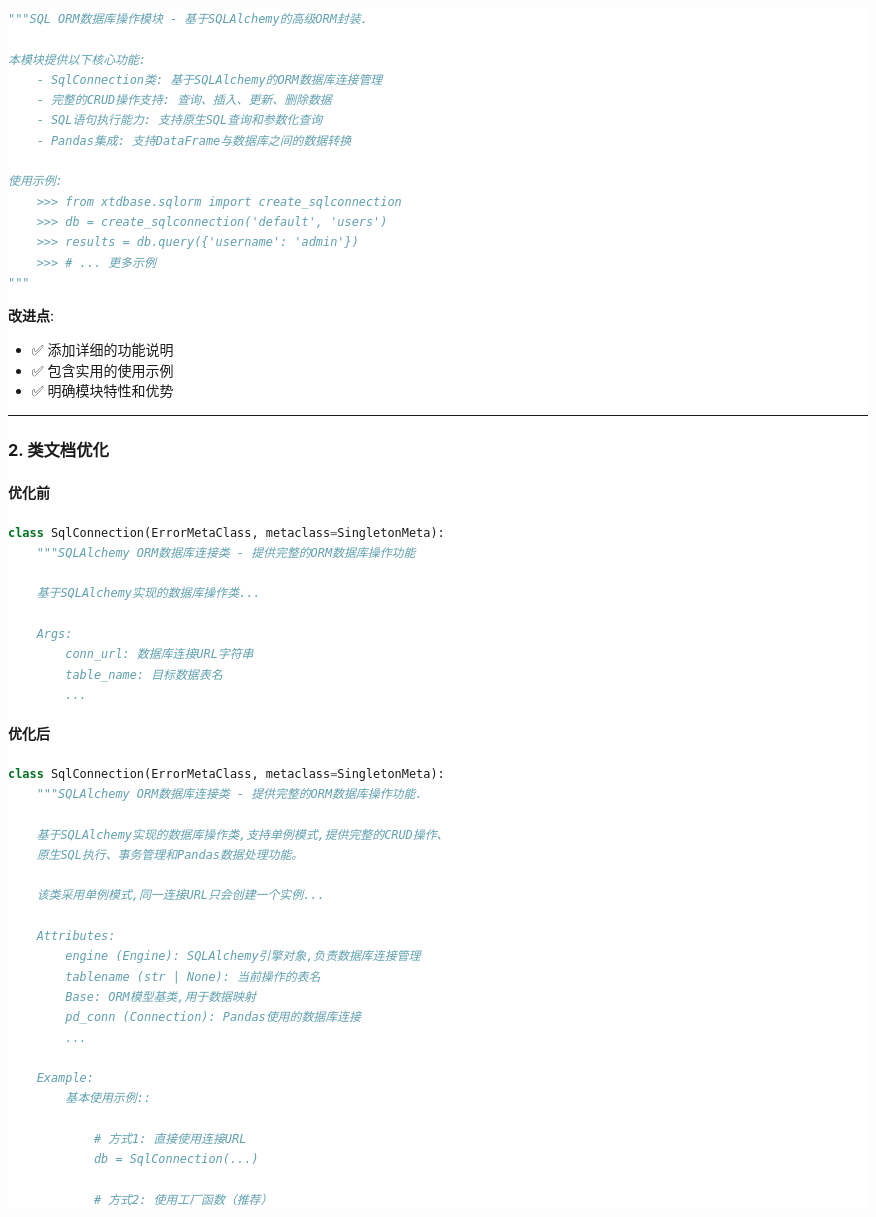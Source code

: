 ```python
"""SQL ORM数据库操作模块 - 基于SQLAlchemy的高级ORM封装.

本模块提供以下核心功能:
    - SqlConnection类: 基于SQLAlchemy的ORM数据库连接管理
    - 完整的CRUD操作支持: 查询、插入、更新、删除数据
    - SQL语句执行能力: 支持原生SQL查询和参数化查询
    - Pandas集成: 支持DataFrame与数据库之间的数据转换

使用示例:
    >>> from xtdbase.sqlorm import create_sqlconnection
    >>> db = create_sqlconnection('default', 'users')
    >>> results = db.query({'username': 'admin'})
    >>> # ... 更多示例
"""
```

**改进点**:

-   ✅ 添加详细的功能说明
-   ✅ 包含实用的使用示例
-   ✅ 明确模块特性和优势

---

### 2. 类文档优化

#### 优化前

```python
class SqlConnection(ErrorMetaClass, metaclass=SingletonMeta):
    """SQLAlchemy ORM数据库连接类 - 提供完整的ORM数据库操作功能

    基于SQLAlchemy实现的数据库操作类...

    Args:
        conn_url: 数据库连接URL字符串
        table_name: 目标数据表名
        ...
```

#### 优化后

```python
class SqlConnection(ErrorMetaClass, metaclass=SingletonMeta):
    """SQLAlchemy ORM数据库连接类 - 提供完整的ORM数据库操作功能.

    基于SQLAlchemy实现的数据库操作类,支持单例模式,提供完整的CRUD操作、
    原生SQL执行、事务管理和Pandas数据处理功能。

    该类采用单例模式,同一连接URL只会创建一个实例...

    Attributes:
        engine (Engine): SQLAlchemy引擎对象,负责数据库连接管理
        tablename (str | None): 当前操作的表名
        Base: ORM模型基类,用于数据映射
        pd_conn (Connection): Pandas使用的数据库连接
        ...

    Example:
        基本使用示例::

            # 方式1: 直接使用连接URL
            db = SqlConnection(...)

            # 方式2: 使用工厂函数（推荐）
```